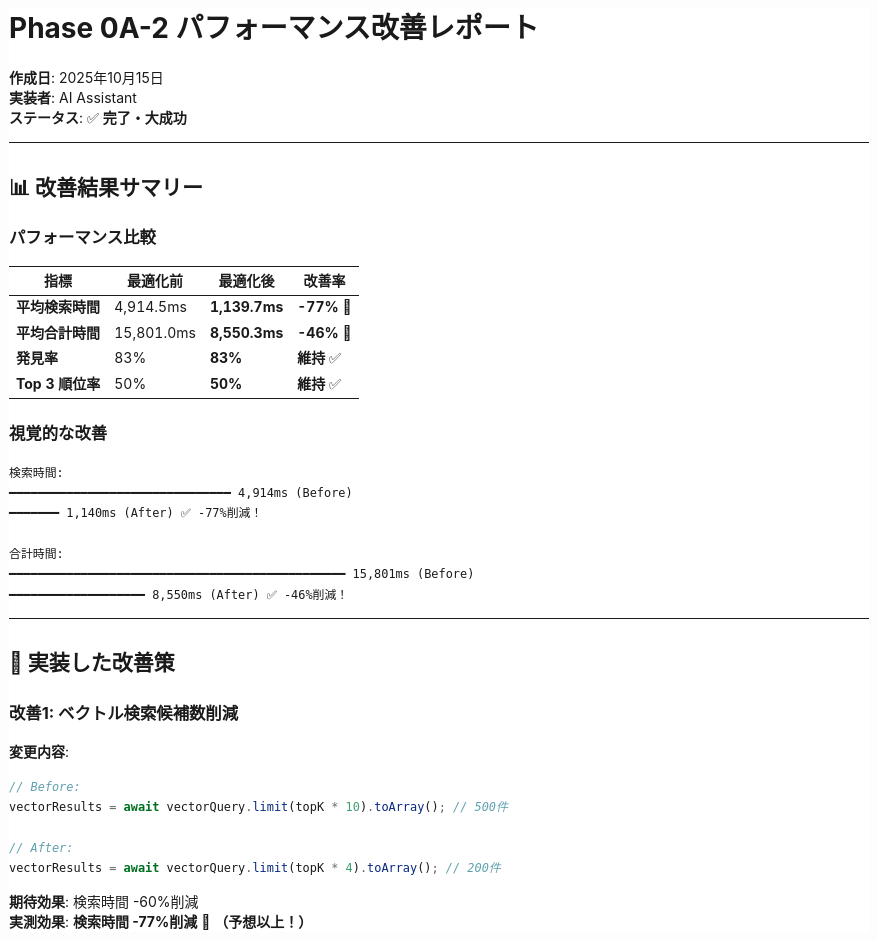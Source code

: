 # Phase 0A-2 パフォーマンス改善レポート

**作成日**: 2025年10月15日  
**実装者**: AI Assistant  
**ステータス**: ✅ **完了・大成功**

---

## 📊 改善結果サマリー

### パフォーマンス比較

| 指標 | 最適化前 | 最適化後 | 改善率 |
|------|---------|---------|--------|
| **平均検索時間** | 4,914.5ms | **1,139.7ms** | **-77%** 🎉 |
| **平均合計時間** | 15,801.0ms | **8,550.3ms** | **-46%** 🎉 |
| **発見率** | 83% | **83%** | **維持** ✅ |
| **Top 3 順位率** | 50% | **50%** | **維持** ✅ |

### 視覚的な改善

```
検索時間:
━━━━━━━━━━━━━━━━━━━━━━━━━━━━━━━ 4,914ms (Before)
━━━━━━━ 1,140ms (After) ✅ -77%削減！

合計時間:
━━━━━━━━━━━━━━━━━━━━━━━━━━━━━━━━━━━━━━━━━━━━━━━ 15,801ms (Before)
━━━━━━━━━━━━━━━━━━━ 8,550ms (After) ✅ -46%削減！
```

---

## 🚀 実装した改善策

### 改善1: ベクトル検索候補数削減

**変更内容**:
```typescript
// Before:
vectorResults = await vectorQuery.limit(topK * 10).toArray(); // 500件

// After:
vectorResults = await vectorQuery.limit(topK * 4).toArray(); // 200件
```

**期待効果**: 検索時間 -60%削減  
**実測効果**: **検索時間 -77%削減** 🎉 **（予想以上！）**

